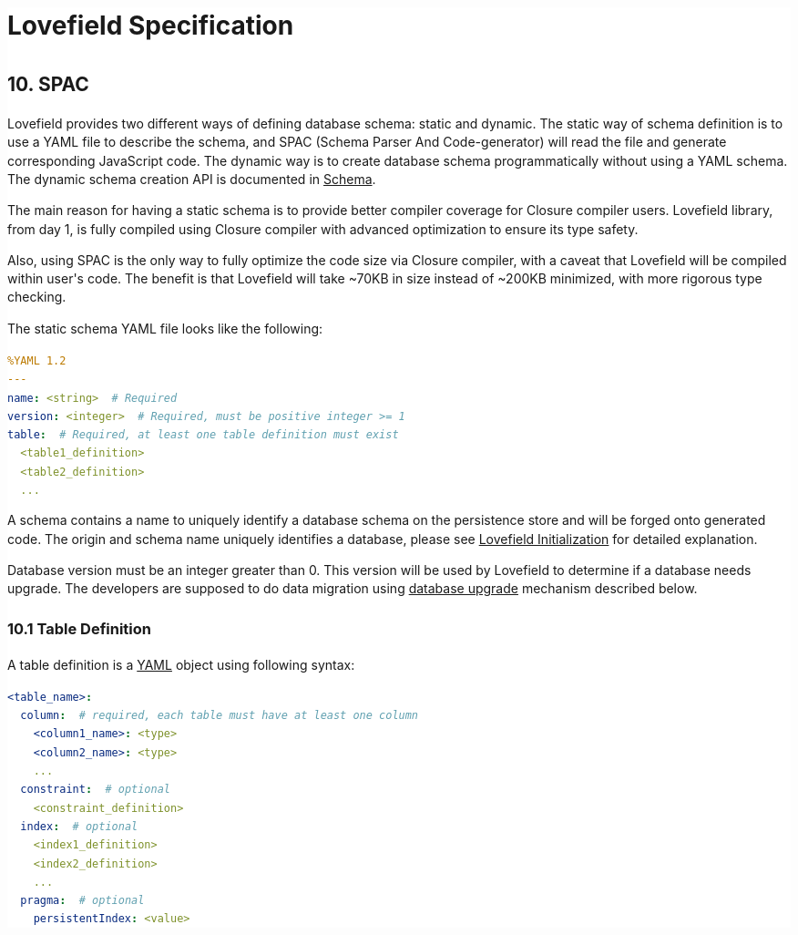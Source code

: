 # Lovefield Specification

## 10. SPAC

Lovefield provides two different ways of defining database schema: static and
dynamic. The static way of schema definition is to use a YAML file to describe
the schema, and SPAC (Schema Parser And Code-generator) will read the file and
generate corresponding JavaScript code. The dynamic way is to create database
schema programmatically without using a YAML schema. The dynamic schema creation
API is documented in [Schema](01_schema.md).

The main reason for having a static schema is to provide better compiler
coverage for Closure compiler users. Lovefield library, from day 1, is fully
compiled using Closure compiler with advanced optimization to ensure its type
safety.

Also, using SPAC is the only way to fully optimize the code size via Closure
compiler, with a caveat that Lovefield will be compiled within user's code.
The benefit is that Lovefield will take ~70KB in size instead of ~200KB
minimized, with more rigorous type checking.

The static schema YAML file looks like the following:

```yaml
%YAML 1.2
---
name: <string>  # Required
version: <integer>  # Required, must be positive integer >= 1
table:  # Required, at least one table definition must exist
  <table1_definition>
  <table2_definition>
  ...
```
A schema contains a name to uniquely identify a database schema on the
persistence store and will be forged onto generated code. The origin and schema
name uniquely identifies a database, please see
[Lovefield Initialization](03_life_of_db.md#31-lovefield-initialization) for
detailed explanation.

Database version must be an integer greater than 0. This version will be used by
Lovefield to determine if a database needs upgrade. The developers are supposed
to do data migration using
[database upgrade](03_life_of_db.md#33-database-upgrade) mechanism described
below.

### 10.1 Table Definition

A table definition is a [YAML](http://www.yaml.org) object using following
syntax:

```yaml
<table_name>:
  column:  # required, each table must have at least one column
    <column1_name>: <type>
    <column2_name>: <type>
    ...
  constraint:  # optional
    <constraint_definition>
  index:  # optional
    <index1_definition>
    <index2_definition>
    ...
  pragma:  # optional
    persistentIndex: <value>
```
